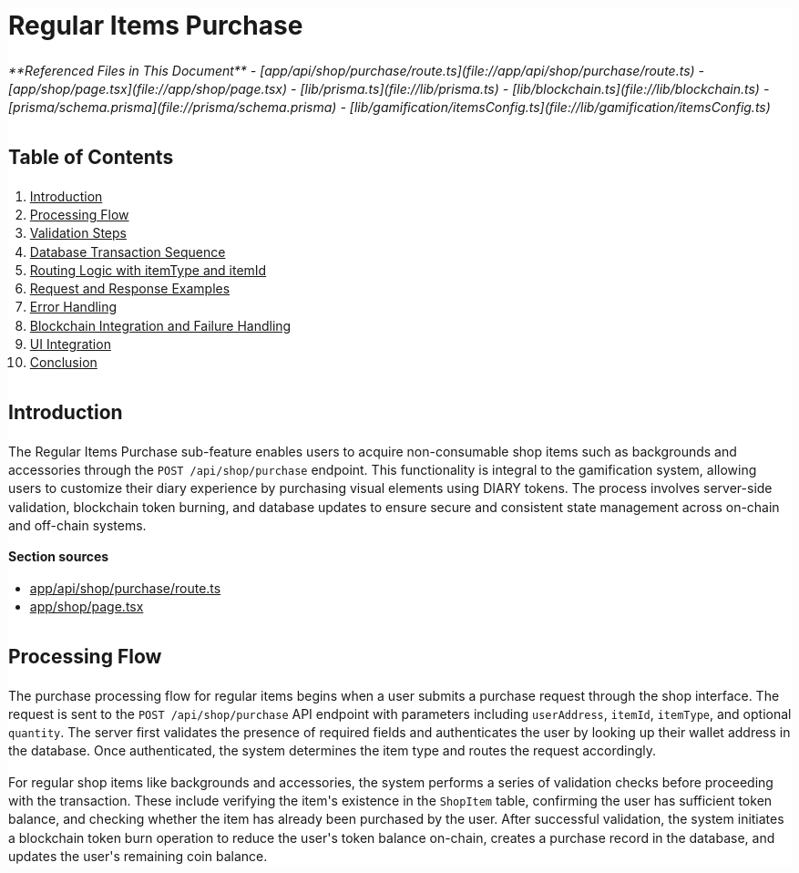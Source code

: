 # Regular Items Purchase

<cite>
**Referenced Files in This Document**   
- [app/api/shop/purchase/route.ts](file://app/api/shop/purchase/route.ts)
- [app/shop/page.tsx](file://app/shop/page.tsx)
- [lib/prisma.ts](file://lib/prisma.ts)
- [lib/blockchain.ts](file://lib/blockchain.ts)
- [prisma/schema.prisma](file://prisma/schema.prisma)
- [lib/gamification/itemsConfig.ts](file://lib/gamification/itemsConfig.ts)
</cite>

## Table of Contents
1. [Introduction](#introduction)
2. [Processing Flow](#processing-flow)
3. [Validation Steps](#validation-steps)
4. [Database Transaction Sequence](#database-transaction-sequence)
5. [Routing Logic with itemType and itemId](#routing-logic-with-itemtype-and-itemid)
6. [Request and Response Examples](#request-and-response-examples)
7. [Error Handling](#error-handling)
8. [Blockchain Integration and Failure Handling](#blockchain-integration-and-failure-handling)
9. [UI Integration](#ui-integration)
10. [Conclusion](#conclusion)

## Introduction
The Regular Items Purchase sub-feature enables users to acquire non-consumable shop items such as backgrounds and accessories through the `POST /api/shop/purchase` endpoint. This functionality is integral to the gamification system, allowing users to customize their diary experience by purchasing visual elements using DIARY tokens. The process involves server-side validation, blockchain token burning, and database updates to ensure secure and consistent state management across on-chain and off-chain systems.

**Section sources**
- [app/api/shop/purchase/route.ts](file://app/api/shop/purchase/route.ts#L1-L184)
- [app/shop/page.tsx](file://app/shop/page.tsx#L20-L476)

## Processing Flow
The purchase processing flow for regular items begins when a user submits a purchase request through the shop interface. The request is sent to the `POST /api/shop/purchase` API endpoint with parameters including `userAddress`, `itemId`, `itemType`, and optional `quantity`. The server first validates the presence of required fields and authenticates the user by looking up their wallet address in the database. Once authenticated, the system determines the item type and routes the request accordingly.

For regular shop items like backgrounds and accessories, the system performs a series of validation checks before proceeding with the transaction. These include verifying the item's existence in the `ShopItem` table, confirming the user has sufficient token balance, and checking whether the item has already been purchased by the user. After successful validation, the system initiates a blockchain token burn operation to reduce the user's token balance on-chain, creates a purchase record in the database, and updates the user's remaining coin balance.
